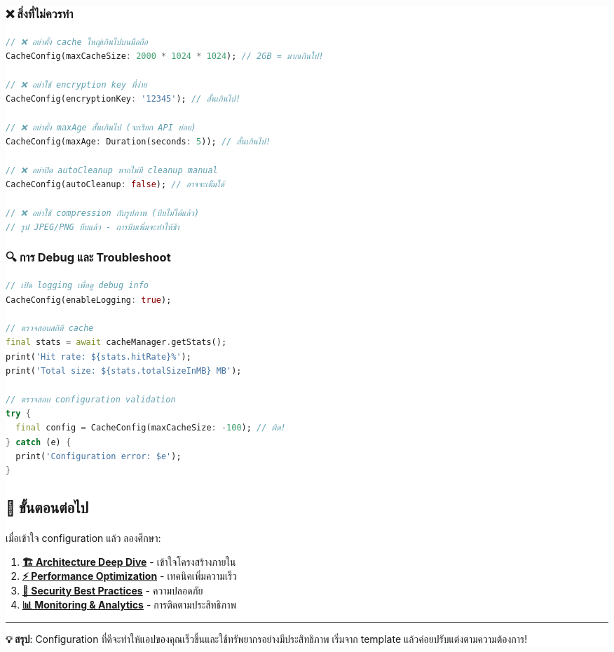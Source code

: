 ### ❌ **สิ่งที่ไม่ควรทำ**

```dart
// ❌ อย่าตั้ง cache ใหญ่เกินไปบนมือถือ
CacheConfig(maxCacheSize: 2000 * 1024 * 1024); // 2GB = มากเกินไป!

// ❌ อย่าใช้ encryption key ที่ง่าย
CacheConfig(encryptionKey: '12345'); // สั้นเกินไป!

// ❌ อย่าตั้ง maxAge สั้นเกินไป (จะเรียก API บ่อย)
CacheConfig(maxAge: Duration(seconds: 5)); // สั้นเกินไป!

// ❌ อย่าปิด autoCleanup หากไม่มี cleanup manual
CacheConfig(autoCleanup: false); // อาจจะเต็มได้

// ❌ อย่าใช้ compression กับรูปภาพ (บีบไม่ได้แล้ว)
// รูป JPEG/PNG บีบแล้ว - การบีบเพิ่มจะทำให้ช้า
```

### 🔍 **การ Debug และ Troubleshoot**

```dart
// เปิด logging เพื่อดู debug info
CacheConfig(enableLogging: true);

// ตรวจสอบสถิติ cache
final stats = await cacheManager.getStats();
print('Hit rate: ${stats.hitRate}%');
print('Total size: ${stats.totalSizeInMB} MB');

// ตรวจสอบ configuration validation
try {
  final config = CacheConfig(maxCacheSize: -100); // ผิด!
} catch (e) {
  print('Configuration error: $e');
}
```

## 🚀 **ขั้นตอนต่อไป**

เมื่อเข้าใจ configuration แล้ว ลองศึกษา:

1. **[🏗️ Architecture Deep Dive](ARCHITECTURE_GUIDE.md)** - เข้าใจโครงสร้างภายใน
2. **[⚡ Performance Optimization](PERFORMANCE_GUIDE.md)** - เทคนิคเพิ่มความเร็ว
3. **[🔐 Security Best Practices](SECURITY_GUIDE.md)** - ความปลอดภัย
4. **[📊 Monitoring & Analytics](MONITORING_GUIDE.md)** - การติดตามประสิทธิภาพ

---

**💡 สรุป**: Configuration ที่ดีจะทำให้แอปของคุณเร็วขึ้นและใช้ทรัพยากรอย่างมีประสิทธิภาพ เริ่มจาก template แล้วค่อยปรับแต่งตามความต้องการ!
